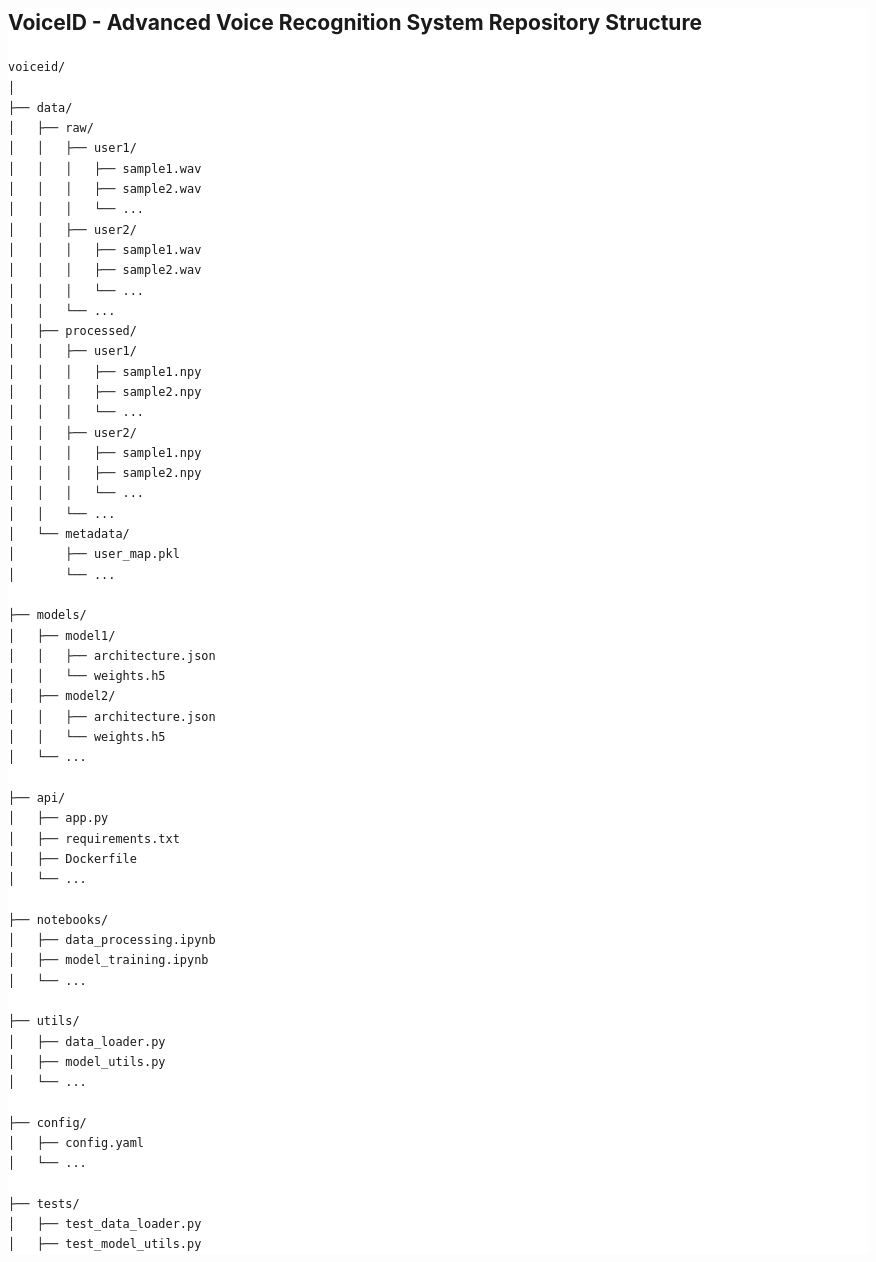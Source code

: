 ## VoiceID - Advanced Voice Recognition System Repository Structure

```
voiceid/
│
├── data/
│   ├── raw/
│   │   ├── user1/
│   │   │   ├── sample1.wav
│   │   │   ├── sample2.wav
│   │   │   └── ...
│   │   ├── user2/
│   │   │   ├── sample1.wav
│   │   │   ├── sample2.wav
│   │   │   └── ...
│   │   └── ...
│   ├── processed/
│   │   ├── user1/
│   │   │   ├── sample1.npy
│   │   │   ├── sample2.npy
│   │   │   └── ...
│   │   ├── user2/
│   │   │   ├── sample1.npy
│   │   │   ├── sample2.npy
│   │   │   └── ...
│   │   └── ...
│   └── metadata/
│       ├── user_map.pkl
│       └── ...

├── models/
│   ├── model1/
│   │   ├── architecture.json
│   │   └── weights.h5
│   ├── model2/
│   │   ├── architecture.json
│   │   └── weights.h5
│   └── ...

├── api/
│   ├── app.py
│   ├── requirements.txt
│   ├── Dockerfile
│   └── ...

├── notebooks/
│   ├── data_processing.ipynb
│   ├── model_training.ipynb
│   └── ...

├── utils/
│   ├── data_loader.py
│   ├── model_utils.py
│   └── ...

├── config/
│   ├── config.yaml
│   └── ...

├── tests/
│   ├── test_data_loader.py
│   ├── test_model_utils.py
```